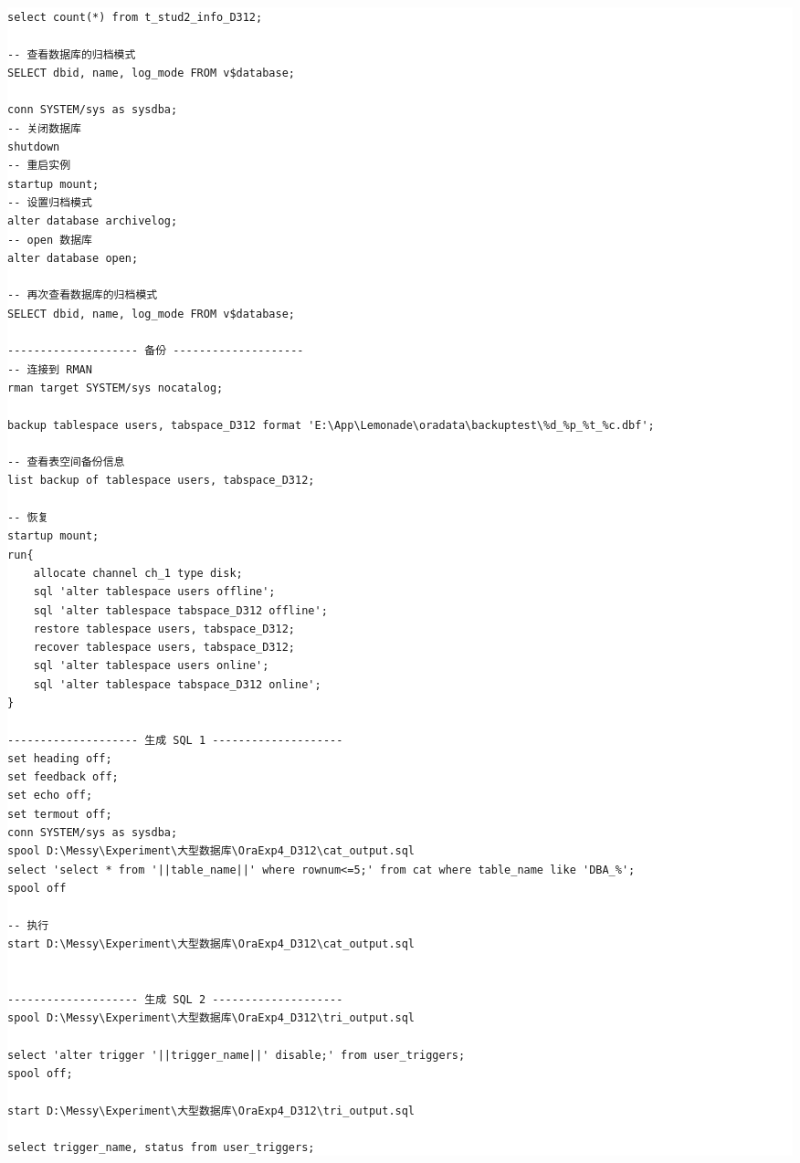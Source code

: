 ```plsql
select count(*) from t_stud2_info_D312;

-- 查看数据库的归档模式
SELECT dbid, name, log_mode FROM v$database;

conn SYSTEM/sys as sysdba;
-- 关闭数据库
shutdown
-- 重启实例
startup mount;
-- 设置归档模式
alter database archivelog;
-- open 数据库
alter database open;

-- 再次查看数据库的归档模式
SELECT dbid, name, log_mode FROM v$database;

-------------------- 备份 --------------------
-- 连接到 RMAN
rman target SYSTEM/sys nocatalog;

backup tablespace users, tabspace_D312 format 'E:\App\Lemonade\oradata\backuptest\%d_%p_%t_%c.dbf';

-- 查看表空间备份信息
list backup of tablespace users, tabspace_D312;

-- 恢复
startup mount;
run{
	allocate channel ch_1 type disk;
	sql 'alter tablespace users offline';
	sql 'alter tablespace tabspace_D312 offline';
	restore tablespace users, tabspace_D312;
	recover tablespace users, tabspace_D312;
	sql 'alter tablespace users online';
	sql 'alter tablespace tabspace_D312 online';
}

-------------------- 生成 SQL 1 --------------------
set heading off;
set feedback off; 
set echo off;
set termout off;
conn SYSTEM/sys as sysdba;
spool D:\Messy\Experiment\大型数据库\OraExp4_D312\cat_output.sql
select 'select * from '||table_name||' where rownum<=5;' from cat where table_name like 'DBA_%';
spool off

-- 执行
start D:\Messy\Experiment\大型数据库\OraExp4_D312\cat_output.sql


-------------------- 生成 SQL 2 --------------------
spool D:\Messy\Experiment\大型数据库\OraExp4_D312\tri_output.sql

select 'alter trigger '||trigger_name||' disable;' from user_triggers;
spool off;

start D:\Messy\Experiment\大型数据库\OraExp4_D312\tri_output.sql

select trigger_name, status from user_triggers;

```